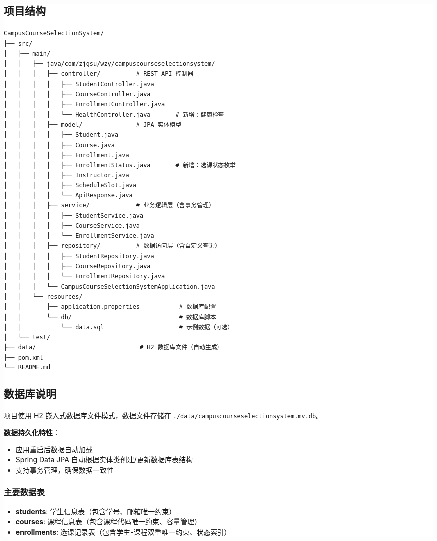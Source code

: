 ## 项目结构

```
CampusCourseSelectionSystem/
├── src/
│   ├── main/
│   │   ├── java/com/zjgsu/wzy/campuscourseselectionsystem/
│   │   │   ├── controller/          # REST API 控制器
│   │   │   │   ├── StudentController.java
│   │   │   │   ├── CourseController.java
│   │   │   │   ├── EnrollmentController.java
│   │   │   │   └── HealthController.java       # 新增：健康检查
│   │   │   ├── model/               # JPA 实体模型
│   │   │   │   ├── Student.java
│   │   │   │   ├── Course.java
│   │   │   │   ├── Enrollment.java
│   │   │   │   ├── EnrollmentStatus.java       # 新增：选课状态枚举
│   │   │   │   ├── Instructor.java
│   │   │   │   ├── ScheduleSlot.java
│   │   │   │   └── ApiResponse.java
│   │   │   ├── service/             # 业务逻辑层（含事务管理）
│   │   │   │   ├── StudentService.java
│   │   │   │   ├── CourseService.java
│   │   │   │   └── EnrollmentService.java
│   │   │   ├── repository/          # 数据访问层（含自定义查询）
│   │   │   │   ├── StudentRepository.java
│   │   │   │   ├── CourseRepository.java
│   │   │   │   └── EnrollmentRepository.java
│   │   │   └── CampusCourseSelectionSystemApplication.java
│   │   └── resources/
│   │       ├── application.properties           # 数据库配置
│   │       └── db/                              # 数据库脚本
│   │           └── data.sql                     # 示例数据（可选）
│   └── test/
├── data/                             # H2 数据库文件（自动生成）
├── pom.xml
└── README.md
```

## 数据库说明

项目使用 H2 嵌入式数据库文件模式，数据文件存储在 `./data/campuscourseselectionsystem.mv.db`。

**数据持久化特性**：
- 应用重启后数据自动加载
- Spring Data JPA 自动根据实体类创建/更新数据库表结构
- 支持事务管理，确保数据一致性

### 主要数据表

- **students**: 学生信息表（包含学号、邮箱唯一约束）
- **courses**: 课程信息表（包含课程代码唯一约束、容量管理）
- **enrollments**: 选课记录表（包含学生-课程双重唯一约束、状态索引）
